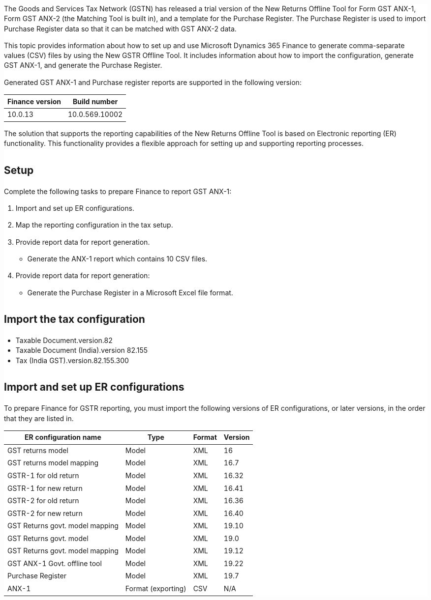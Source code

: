 The Goods and Services Tax Network (GSTN) has released a trial version of the New Returns Offline Tool for Form GST ANX-1, Form GST ANX-2 (the Matching Tool is built in), and a template for the Purchase Register. The Purchase Register is used to import Purchase Register data so that it can be matched with GST ANX-2 data.

This topic provides information about how to set up and use Microsoft Dynamics 365 Finance to generate comma-separate values (CSV) files by using the New GSTR Offline Tool. It includes information about how to import the configuration, generate GST ANX-1, and generate the Purchase Register.

Generated GST ANX-1 and Purchase register reports are supported in the following version:

| Finance version | Build number   |
|-----------------|----------------|
| 10.0.13         | 10.0.569.10002 |

The solution that supports the reporting capabilities of the New Returns Offline Tool is based on Electronic reporting (ER) functionality. This functionality provides a flexible approach for setting up and supporting reporting processes.

## Setup

Complete the following tasks to prepare Finance to report GST ANX-1:

1. Import and set up ER configurations.
2. Map the reporting configuration in the tax setup.
3. Provide report data for report generation.

    - Generate the ANX-1 report which contains 10 CSV files.

4. Provide report data for report generation:

    - Generate the Purchase Register in a Microsoft Excel file format.

## Import the tax configuration

- Taxable Document.version.82
- Taxable Document (India).version 82.155
- Tax (India GST).version.82.155.300

## Import and set up ER configurations

To prepare Finance for GSTR reporting, you must import the following versions of ER configurations, or later versions, in the order that they are listed in.

| ER configuration name           | Type               | Format | Version |
|---------------------------------|--------------------|--------|---------|
| GST returns model               | Model              | XML    | 16      |
| GST returns model mapping       | Model              | XML    | 16.7    |
| GSTR-1 for old return           | Model              | XML    | 16.32   |
| GSTR-1 for new return           | Model              | XML    | 16.41   |
| GSTR-2 for old return           | Model              | XML    | 16.36   |
| GSTR-2 for new return           | Model              | XML    | 16.40   |
| GST Returns govt. model mapping | Model              | XML    | 19.10   |
| GST Returns govt. model         | Model              | XML    | 19.0    |
| GST Returns govt. model mapping | Model              | XML    | 19.12   |
| GST ANX-1 Govt. offline tool    | Model              | XML    | 19.22   |
| Purchase Register               | Model              | XML    | 19.7    |
| ANX-1                           | Format (exporting) | CSV    |   N/A   |
